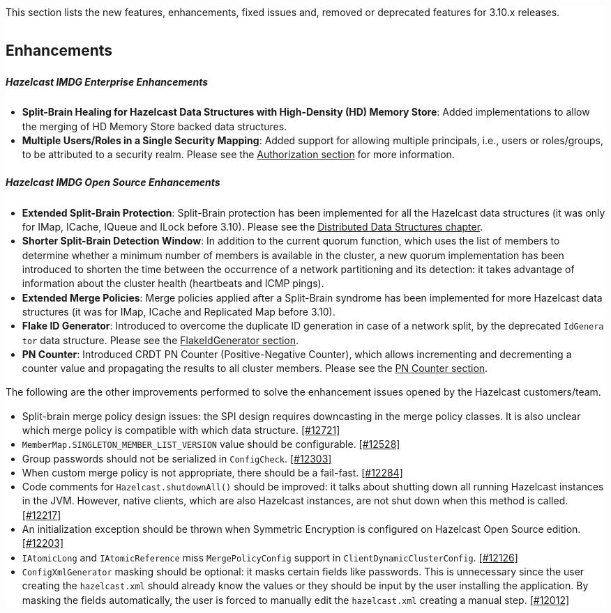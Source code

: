 

This section lists the new features, enhancements, fixed issues and, removed or deprecated features for 3.10.x releases.

## Enhancements

##### Hazelcast IMDG Enterprise Enhancements


- **Split-Brain Healing for Hazelcast Data Structures with High-Density (HD) Memory Store**: Added implementations to allow the merging of HD Memory Store backed data structures.
- **Multiple Users/Roles in a Single Security Mapping**: Added support for allowing multiple principals, i.e., users or roles/groups, to be attributed to a security realm. Please see the [Authorization section](http://docs.hazelcast.org/docs/3.10/manual/html-single/index.html#authorization) for more information.



##### Hazelcast IMDG Open Source Enhancements

- **Extended Split-Brain Protection**: Split-Brain protection has been implemented for all the Hazelcast data structures (it was only for IMap, ICache, IQueue and ILock before 3.10). Please see the [Distributed Data Structures chapter](http://docs.hazelcast.org/docs/3.10/manual/html-single/index.html#distributed-data-structures).
- **Shorter Split-Brain Detection Window**: In addition to the current quorum function, which uses the list of members to determine whether a minimum number of members is available in the cluster, a new quorum implementation has been introduced to shorten the time between the occurrence of a network partitioning and its detection: it takes advantage of information about the cluster health (heartbeats and ICMP pings).
- **Extended Merge Policies**: Merge policies applied after a Split-Brain syndrome has been implemented for more Hazelcast data structures (it was for IMap, ICache and Replicated Map before 3.10).
- **Flake ID Generator**: Introduced to overcome the duplicate ID generation in case of a network split, by the deprecated `IdGenerator` data structure. Please see the [FlakeIdGenerator section](http://docs.hazelcast.org/docs/3.10/manual/html-single/index.html#flakeidgenerator).
- **PN Counter**: Introduced CRDT PN Counter (Positive-Negative Counter), which allows incrementing and decrementing a counter value and propagating the results to all cluster members. Please see the [PN Counter section](http://docs.hazelcast.org/docs/3.10/manual/html-single/index.html#pn-counter).


The following are the other improvements performed to solve the enhancement issues opened by the Hazelcast customers/team.

- Split-brain merge policy design issues: the SPI design requires downcasting in the merge policy classes. It is also unclear which merge policy is compatible with which data structure. [[#12721]](https://github.com/hazelcast/hazelcast/issues/12721)
- `MemberMap.SINGLETON_MEMBER_LIST_VERSION` value should be configurable. [[#12528]](https://github.com/hazelcast/hazelcast/issues/12528)
- Group passwords should not be serialized in `ConfigCheck`. [[#12303]](https://github.com/hazelcast/hazelcast/issues/12303)
- When custom merge policy is not appropriate, there should be a fail-fast. [[#12284]](https://github.com/hazelcast/hazelcast/issues/12284)
- Code comments for `Hazelcast.shutdownAll()` should be improved: it talks about shutting down all running Hazelcast instances in the JVM. However, native clients, which are also Hazelcast instances, are not shut down when this method is called. [[#12217]](https://github.com/hazelcast/hazelcast/issues/12217)
- An initialization exception should be thrown when Symmetric Encryption is configured on Hazelcast Open Source edition. [[#12203]](https://github.com/hazelcast/hazelcast/issues/12203)
- `IAtomicLong` and `IAtomicReference` miss `MergePolicyConfig` support in `ClientDynamicClusterConfig`. [[#12126]](https://github.com/hazelcast/hazelcast/issues/12126)
- `ConfigXmlGenerator` masking should be optional: it masks certain fields like passwords. This is unnecessary since the user creating the `hazelcast.xml` should already know the values or they should be input by the user installing the application. By masking the fields automatically, the user is forced to manually edit the `hazelcast.xml` creating a manual step. [[#12012]](https://github.com/hazelcast/hazelcast/issues/12012)